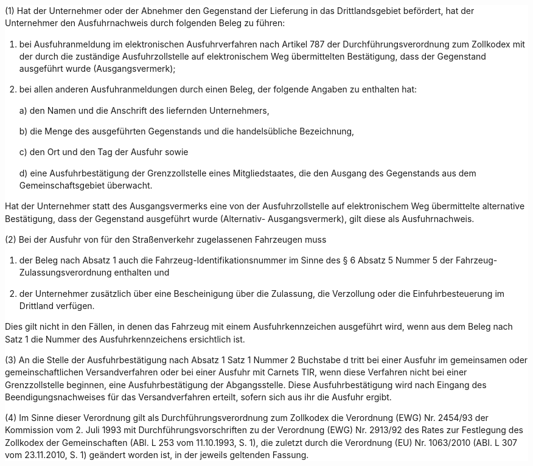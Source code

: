 (1) Hat der Unternehmer oder der Abnehmer den Gegenstand der Lieferung
in das Drittlandsgebiet befördert, hat der Unternehmer den
Ausfuhrnachweis durch folgenden Beleg zu führen:

1.  bei Ausfuhranmeldung im elektronischen Ausfuhrverfahren nach Artikel
    787 der Durchführungsverordnung zum Zollkodex mit der durch die
    zuständige Ausfuhrzollstelle auf elektronischem Weg übermittelten
    Bestätigung, dass der Gegenstand ausgeführt wurde (Ausgangsvermerk);


2.  bei allen anderen Ausfuhranmeldungen durch einen Beleg, der folgende
    Angaben zu enthalten hat:

    a)  den Namen und die Anschrift des liefernden Unternehmers,


    b)  die Menge des ausgeführten Gegenstands und die handelsübliche
        Bezeichnung,


    c)  den Ort und den Tag der Ausfuhr sowie


    d)  eine Ausfuhrbestätigung der Grenzzollstelle eines Mitgliedstaates, die
        den Ausgang des Gegenstands aus dem Gemeinschaftsgebiet überwacht.






Hat der Unternehmer statt des Ausgangsvermerks eine von der
Ausfuhrzollstelle auf elektronischem Weg übermittelte alternative
Bestätigung, dass der Gegenstand ausgeführt wurde (Alternativ-
Ausgangsvermerk), gilt diese als Ausfuhrnachweis.

(2) Bei der Ausfuhr von für den Straßenverkehr zugelassenen Fahrzeugen
muss

1.  der Beleg nach Absatz 1 auch die Fahrzeug-Identifikationsnummer im
    Sinne des § 6 Absatz 5 Nummer 5 der Fahrzeug-Zulassungsverordnung
    enthalten und


2.  der Unternehmer zusätzlich über eine Bescheinigung über die Zulassung,
    die Verzollung oder die Einfuhrbesteuerung im Drittland verfügen.



Dies gilt nicht in den Fällen, in denen das Fahrzeug mit einem
Ausfuhrkennzeichen ausgeführt wird, wenn aus dem Beleg nach Satz 1 die
Nummer des Ausfuhrkennzeichens ersichtlich ist.

(3) An die Stelle der Ausfuhrbestätigung nach Absatz 1 Satz 1 Nummer 2
Buchstabe d tritt bei einer Ausfuhr im gemeinsamen oder
gemeinschaftlichen Versandverfahren oder bei einer Ausfuhr mit Carnets
TIR, wenn diese Verfahren nicht bei einer Grenzzollstelle beginnen,
eine Ausfuhrbestätigung der Abgangsstelle. Diese Ausfuhrbestätigung
wird nach Eingang des Beendigungsnachweises für das Versandverfahren
erteilt, sofern sich aus ihr die Ausfuhr ergibt.

(4) Im Sinne dieser Verordnung gilt als Durchführungsverordnung zum
Zollkodex die Verordnung (EWG) Nr. 2454/93 der Kommission vom 2. Juli
1993 mit Durchführungsvorschriften zu der Verordnung (EWG) Nr. 2913/92
des Rates zur Festlegung des Zollkodex der Gemeinschaften (ABl. L 253
vom 11.10.1993, S. 1), die zuletzt durch die Verordnung (EU) Nr.
1063/2010 (ABI. L 307 vom 23.11.2010, S. 1) geändert worden ist, in
der jeweils geltenden Fassung.
